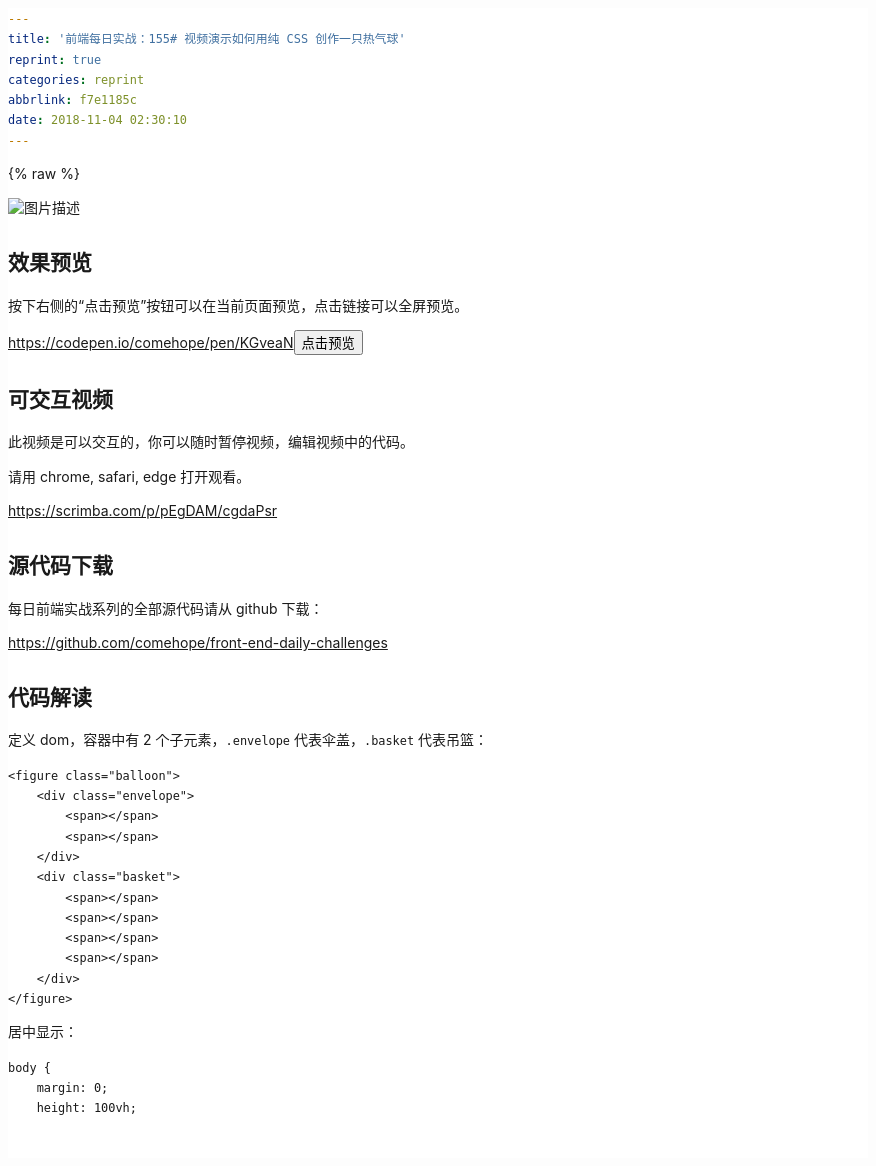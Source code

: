 ```yaml
---
title: '前端每日实战：155# 视频演示如何用纯 CSS 创作一只热气球'
reprint: true
categories: reprint
abbrlink: f7e1185c
date: 2018-11-04 02:30:10
---
```


{% raw %}
<p><span class="img-wrap"><img data-src="/img/bVbh6vq?w=400&amp;h=300" src="https://static.alili.tech/img/bVbh6vq?w=400&amp;h=300" alt="&#x56FE;&#x7247;&#x63CF;&#x8FF0;" title="&#x56FE;&#x7247;&#x63CF;&#x8FF0;" style="cursor:pointer;display:inline"></span></p><h2 id="articleHeader0">&#x6548;&#x679C;&#x9884;&#x89C8;</h2><p>&#x6309;&#x4E0B;&#x53F3;&#x4FA7;&#x7684;&#x201C;&#x70B9;&#x51FB;&#x9884;&#x89C8;&#x201D;&#x6309;&#x94AE;&#x53EF;&#x4EE5;&#x5728;&#x5F53;&#x524D;&#x9875;&#x9762;&#x9884;&#x89C8;&#xFF0C;&#x70B9;&#x51FB;&#x94FE;&#x63A5;&#x53EF;&#x4EE5;&#x5168;&#x5C4F;&#x9884;&#x89C8;&#x3002;</p><p><a href="https://codepen.io/comehope/pen/KGveaN" rel="nofollow noreferrer" target="_blank">https://codepen.io/comehope/pen/KGveaN</a><button class="btn btn-xs btn-default ml10 preview" data-url="comehope/pen/KGveaN" data-typeid="3">&#x70B9;&#x51FB;&#x9884;&#x89C8;</button></p><h2 id="articleHeader1">&#x53EF;&#x4EA4;&#x4E92;&#x89C6;&#x9891;</h2><p>&#x6B64;&#x89C6;&#x9891;&#x662F;&#x53EF;&#x4EE5;&#x4EA4;&#x4E92;&#x7684;&#xFF0C;&#x4F60;&#x53EF;&#x4EE5;&#x968F;&#x65F6;&#x6682;&#x505C;&#x89C6;&#x9891;&#xFF0C;&#x7F16;&#x8F91;&#x89C6;&#x9891;&#x4E2D;&#x7684;&#x4EE3;&#x7801;&#x3002;</p><p>&#x8BF7;&#x7528; chrome, safari, edge &#x6253;&#x5F00;&#x89C2;&#x770B;&#x3002;</p><p><a href="https://scrimba.com/p/pEgDAM/cgdaPsr" rel="nofollow noreferrer" target="_blank">https://scrimba.com/p/pEgDAM/cgdaPsr</a></p><h2 id="articleHeader2">&#x6E90;&#x4EE3;&#x7801;&#x4E0B;&#x8F7D;</h2><p>&#x6BCF;&#x65E5;&#x524D;&#x7AEF;&#x5B9E;&#x6218;&#x7CFB;&#x5217;&#x7684;&#x5168;&#x90E8;&#x6E90;&#x4EE3;&#x7801;&#x8BF7;&#x4ECE; github &#x4E0B;&#x8F7D;&#xFF1A;</p><p><a href="https://github.com/comehope/front-end-daily-challenges" rel="nofollow noreferrer" target="_blank">https://github.com/comehope/front-end-daily-challenges</a></p><h2 id="articleHeader3">&#x4EE3;&#x7801;&#x89E3;&#x8BFB;</h2><p>&#x5B9A;&#x4E49; dom&#xFF0C;&#x5BB9;&#x5668;&#x4E2D;&#x6709; 2 &#x4E2A;&#x5B50;&#x5143;&#x7D20;&#xFF0C;<code>.envelope</code> &#x4EE3;&#x8868;&#x4F1E;&#x76D6;&#xFF0C;<code>.basket</code> &#x4EE3;&#x8868;&#x540A;&#x7BEE;&#xFF1A;</p><div class="widget-codetool" style="display:none"><div class="widget-codetool--inner"><span class="selectCode code-tool" data-toggle="tooltip" data-placement="top" title="" data-original-title="&#x5168;&#x9009;"></span> <span type="button" class="copyCode code-tool" data-toggle="tooltip" data-placement="top" data-clipboard-text="&lt;figure class=&quot;balloon&quot;&gt;
    &lt;div class=&quot;envelope&quot;&gt;
        &lt;span&gt;&lt;/span&gt;
        &lt;span&gt;&lt;/span&gt;
    &lt;/div&gt;
    &lt;div class=&quot;basket&quot;&gt;
        &lt;span&gt;&lt;/span&gt;
        &lt;span&gt;&lt;/span&gt;
        &lt;span&gt;&lt;/span&gt;
        &lt;span&gt;&lt;/span&gt;
    &lt;/div&gt;
&lt;/figure&gt;" title="" data-original-title="&#x590D;&#x5236;"></span> <span type="button" class="saveToNote code-tool" data-toggle="tooltip" data-placement="top" title="" data-original-title="&#x653E;&#x8FDB;&#x7B14;&#x8BB0;"></span></div></div><pre class="xml hljs"><code class="html"><span class="hljs-tag">&lt;<span class="hljs-name">figure</span> <span class="hljs-attr">class</span>=<span class="hljs-string">&quot;balloon&quot;</span>&gt;</span>
    <span class="hljs-tag">&lt;<span class="hljs-name">div</span> <span class="hljs-attr">class</span>=<span class="hljs-string">&quot;envelope&quot;</span>&gt;</span>
        <span class="hljs-tag">&lt;<span class="hljs-name">span</span>&gt;</span><span class="hljs-tag">&lt;/<span class="hljs-name">span</span>&gt;</span>
        <span class="hljs-tag">&lt;<span class="hljs-name">span</span>&gt;</span><span class="hljs-tag">&lt;/<span class="hljs-name">span</span>&gt;</span>
    <span class="hljs-tag">&lt;/<span class="hljs-name">div</span>&gt;</span>
    <span class="hljs-tag">&lt;<span class="hljs-name">div</span> <span class="hljs-attr">class</span>=<span class="hljs-string">&quot;basket&quot;</span>&gt;</span>
        <span class="hljs-tag">&lt;<span class="hljs-name">span</span>&gt;</span><span class="hljs-tag">&lt;/<span class="hljs-name">span</span>&gt;</span>
        <span class="hljs-tag">&lt;<span class="hljs-name">span</span>&gt;</span><span class="hljs-tag">&lt;/<span class="hljs-name">span</span>&gt;</span>
        <span class="hljs-tag">&lt;<span class="hljs-name">span</span>&gt;</span><span class="hljs-tag">&lt;/<span class="hljs-name">span</span>&gt;</span>
        <span class="hljs-tag">&lt;<span class="hljs-name">span</span>&gt;</span><span class="hljs-tag">&lt;/<span class="hljs-name">span</span>&gt;</span>
    <span class="hljs-tag">&lt;/<span class="hljs-name">div</span>&gt;</span>
<span class="hljs-tag">&lt;/<span class="hljs-name">figure</span>&gt;</span></code></pre><p>&#x5C45;&#x4E2D;&#x663E;&#x793A;&#xFF1A;</p><div class="widget-codetool" style="display:none"><div class="widget-codetool--inner"><span class="selectCode code-tool" data-toggle="tooltip" data-placement="top" title="" data-original-title="&#x5168;&#x9009;"></span> <span type="button" class="copyCode code-tool" data-toggle="tooltip" data-placement="top" data-clipboard-text="body {
    margin: 0;
    height: 100vh;
    display: flex;
    align-items: center;
    justify-content: center;
    background: linear-gradient(deepskyblue, skyblue, lightblue 20%);
}" title="" data-original-title="&#x590D;&#x5236;"></span> <span type="button" class="saveToNote code-tool" data-toggle="tooltip" data-placement="top" title="" data-original-title="&#x653E;&#x8FDB;&#x7B14;&#x8BB0;"></span></div></div><pre class="css hljs"><code class="css"><span class="hljs-selector-tag">body</span> {
    <span class="hljs-attribute">margin</span>: <span class="hljs-number">0</span>;
    <span class="hljs-attribute">height</span>: <span class="hljs-number">100vh</span>;